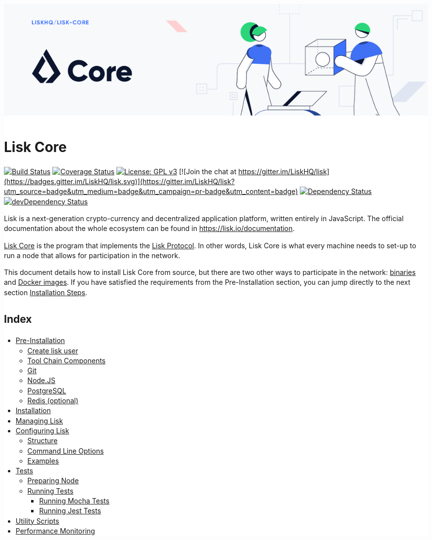 ![Logo](./docs/assets/banner_core.png)

# Lisk Core

[![Build Status](https://jenkins.lisk.io/buildStatus/icon?job=lisk-core/development)](https://jenkins.lisk.io/job/lisk-core/job/development)
[![Coverage Status](https://coveralls.io/repos/github/LiskHQ/lisk/badge.svg?branch=development)](https://coveralls.io/github/LiskHQ/lisk?branch=development)
[![License: GPL v3](https://img.shields.io/badge/License-GPL%20v3-blue.svg)](http://www.gnu.org/licenses/gpl-3.0)
[![Join the chat at https://gitter.im/LiskHQ/lisk](https://badges.gitter.im/LiskHQ/lisk.svg)](https://gitter.im/LiskHQ/lisk?utm_source=badge&utm_medium=badge&utm_campaign=pr-badge&utm_content=badge)
<a href="https://david-dm.org/LiskHQ/lisk"><img src="https://david-dm.org/LiskHQ/lisk.svg" alt="Dependency Status"></a>
<a href="https://david-dm.org/LiskHQ/lisk/?type=dev"><img src="https://david-dm.org/LiskHQ/lisk/dev-status.svg" alt="devDependency Status"></a>

Lisk is a next-generation crypto-currency and decentralized application platform, written entirely in JavaScript. The official documentation about the whole ecosystem can be found in https://lisk.io/documentation.

[Lisk Core](https://lisk.io/documentation/lisk-core) is the program that implements the [Lisk Protocol](https://lisk.io/documentation/lisk-protocol). In other words, Lisk Core is what every machine needs to set-up to run a node that allows for participation in the network.

This document details how to install Lisk Core from source, but there are two other ways to participate in the network: [binaries](https://lisk.io/documentation/lisk-core/setup/pre-install/binary) and [Docker images](https://lisk.io/documentation/lisk-core/setup/pre-install/docker).
If you have satisfied the requirements from the Pre-Installation section, you can jump directly to the next section [Installation Steps](#installation).

## Index

- [Pre-Installation](#pre-installation)
  - [Create lisk user](#create-new-user-lisk)
  - [Tool Chain Components](#tool-chain-components)
  - [Git](#git)
  - [Node.JS](#nodejs)
  - [PostgreSQL](#postgresql)
  - [Redis (optional)](#redis-optional)
- [Installation](#installation)
- [Managing Lisk](#tool)
- [Configuring Lisk](#configuring-lisk)
  - [Structure](#structure)
  - [Command Line Options](#command-line-options)
  - [Examples](#examples)
- [Tests](#tests)
  - [Preparing Node](#preparing-node)
  - [Running Tests](#running-tests)
    - [Running Mocha Tests](#running-mocha-tests)
    - [Running Jest Tests](#running-jest-tests)
- [Utility Scripts](#utility-scripts)
- [Performance Monitoring](#performance-monitoring)